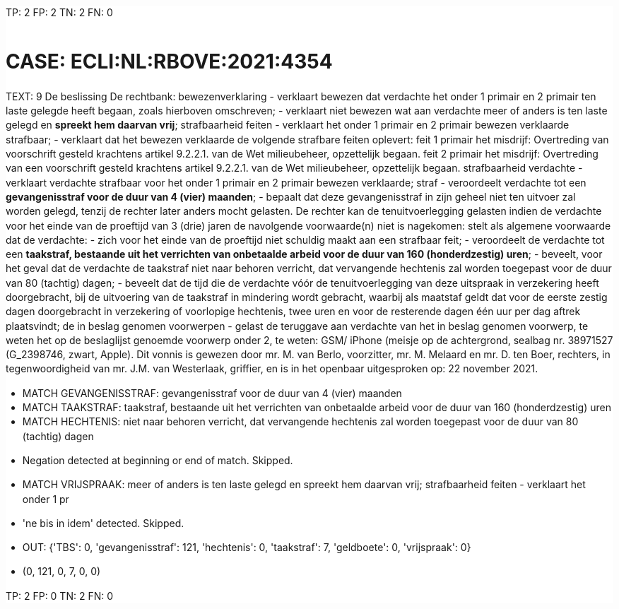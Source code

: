 TP: 2
FP: 2
TN: 2
FN: 0


CASE: ECLI:NL:RBOVE:2021:4354
=============================
TEXT:
9 De beslissing De rechtbank:  bewezenverklaring - verklaart bewezen dat verdachte het onder 1 primair en 2 primair ten laste gelegde heeft begaan, zoals hierboven omschreven; - verklaart niet bewezen wat aan verdachte meer of anders is ten laste gelegd en **spreekt hem daarvan vrij**;  strafbaarheid feiten - verklaart het onder 1 primair en 2 primair bewezen verklaarde strafbaar; - verklaart dat het bewezen verklaarde de volgende strafbare feiten oplevert:  feit 1 primair het misdrijf:  Overtreding van voorschrift gesteld krachtens artikel 9.2.2.1. van de Wet milieubeheer, opzettelijk begaan.  feit 2 primair het misdrijf:  Overtreding van een voorschrift gesteld krachtens artikel 9.2.2.1. van de Wet milieubeheer, opzettelijk begaan.  strafbaarheid verdachte - verklaart verdachte strafbaar voor het onder 1 primair en 2 primair bewezen verklaarde;  straf - veroordeelt verdachte tot een **gevangenisstraf voor de duur van 4 (vier) maanden**; - bepaalt dat deze gevangenisstraf in zijn geheel niet ten uitvoer zal worden gelegd, tenzij de rechter later anders mocht gelasten. De rechter kan de tenuitvoerlegging gelasten indien de verdachte voor het einde van de proeftijd van 3 (drie) jaren de navolgende voorwaarde(n) niet is nagekomen: stelt als algemene voorwaarde dat de verdachte: - zich voor het einde van de proeftijd niet schuldig maakt aan een strafbaar feit; - veroordeelt de verdachte tot een **taakstraf, bestaande uit het verrichten van onbetaalde arbeid voor de duur van 160 (honderdzestig) uren**; - beveelt, voor het geval dat de verdachte de taakstraf niet naar behoren verricht, dat vervangende hechtenis zal worden toegepast voor de duur van 80 (tachtig) dagen; - beveelt dat de tijd die de verdachte vóór de tenuitvoerlegging van deze uitspraak in verzekering heeft doorgebracht, bij de uitvoering van de taakstraf in mindering wordt gebracht, waarbij als maatstaf geldt dat voor de eerste zestig dagen doorgebracht in verzekering of voorlopige hechtenis, twee uren en voor de resterende dagen één uur per dag aftrek plaatsvindt;  de in beslag genomen voorwerpen - gelast de teruggave aan verdachte van het in beslag genomen voorwerp, te weten het op de beslaglijst genoemde voorwerp onder 2, te weten:   GSM/ iPhone (meisje op de achtergrond, sealbag nr. 38971527 (G_2398746, zwart, Apple). Dit vonnis is gewezen door mr. M. van Berlo, voorzitter, mr. M. Melaard en mr. D. ten Boer, rechters, in tegenwoordigheid van mr. J.M. van Westerlaak, griffier, en is in het openbaar uitgesproken op: 22 november 2021.

- MATCH GEVANGENISSTRAF: gevangenisstraf voor de duur van 4 (vier) maanden
- MATCH TAAKSTRAF: taakstraf, bestaande uit het verrichten van onbetaalde arbeid voor de duur van 160 (honderdzestig) uren
- MATCH HECHTENIS: niet naar behoren verricht, dat vervangende hechtenis zal worden toegepast voor de duur van 80 (tachtig) dagen
* Negation detected at beginning or end of match. Skipped.
- MATCH VRIJSPRAAK: meer of anders is ten laste gelegd en spreekt hem daarvan vrij;  strafbaarheid feiten - verklaart het onder 1 pr
* 'ne bis in idem' detected. Skipped.
- OUT: {'TBS': 0, 'gevangenisstraf': 121, 'hechtenis': 0, 'taakstraf': 7, 'geldboete': 0, 'vrijspraak': 0}
* (0, 121, 0, 7, 0, 0)

TP: 2
FP: 0
TN: 2
FN: 0
